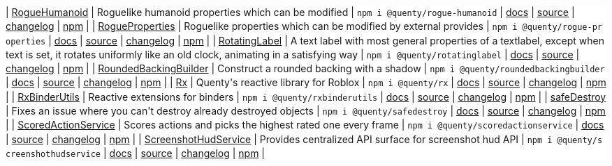 | [RogueHumanoid](https://quenty.github.io/NevermoreEngine/api/RogueHumanoidService) | Roguelike humanoid properties which can be modified | `npm i @quenty/rogue-humanoid` | [docs](https://quenty.github.io/NevermoreEngine/api/RogueHumanoidService) | [source](https://github.com/Quenty/NevermoreEngine/tree/main/src/rogue-humanoid) | [changelog](https://github.com/Quenty/NevermoreEngine/tree/main/src/rogue-humanoid/CHANGELOG.md) | [npm](https://www.npmjs.com/package/@quenty/rogue-humanoid) |
| [RogueProperties](https://quenty.github.io/NevermoreEngine/api/RogueProperty) | Roguelike properties which can be modified by external provides | `npm i @quenty/rogue-properties` | [docs](https://quenty.github.io/NevermoreEngine/api/RogueProperty) | [source](https://github.com/Quenty/NevermoreEngine/tree/main/src/rogue-properties) | [changelog](https://github.com/Quenty/NevermoreEngine/tree/main/src/rogue-properties/CHANGELOG.md) | [npm](https://www.npmjs.com/package/@quenty/rogue-properties) |
| [RotatingLabel](https://quenty.github.io/NevermoreEngine/api/RotatingLabel) | A text label with most general properties of a textlabel, except when text is set, it rotates uniformly like an old clock, animating in a satisfying way | `npm i @quenty/rotatinglabel` | [docs](https://quenty.github.io/NevermoreEngine/api/RotatingLabel) | [source](https://github.com/Quenty/NevermoreEngine/tree/main/src/rotatinglabel) | [changelog](https://github.com/Quenty/NevermoreEngine/tree/main/src/rotatinglabel/CHANGELOG.md) | [npm](https://www.npmjs.com/package/@quenty/rotatinglabel) |
| [RoundedBackingBuilder](https://quenty.github.io/NevermoreEngine/api/RoundedBackingBuilder) | Construct a rounded backing with a shadow | `npm i @quenty/roundedbackingbuilder` | [docs](https://quenty.github.io/NevermoreEngine/api/RoundedBackingBuilder) | [source](https://github.com/Quenty/NevermoreEngine/tree/main/src/roundedbackingbuilder) | [changelog](https://github.com/Quenty/NevermoreEngine/tree/main/src/roundedbackingbuilder/CHANGELOG.md) | [npm](https://www.npmjs.com/package/@quenty/roundedbackingbuilder) |
| [Rx](https://quenty.github.io/NevermoreEngine/api/Rx) | Quenty's reactive library for Roblox | `npm i @quenty/rx` | [docs](https://quenty.github.io/NevermoreEngine/api/Rx) | [source](https://github.com/Quenty/NevermoreEngine/tree/main/src/rx) | [changelog](https://github.com/Quenty/NevermoreEngine/tree/main/src/rx/CHANGELOG.md) | [npm](https://www.npmjs.com/package/@quenty/rx) |
| [RxBinderUtils](https://quenty.github.io/NevermoreEngine/api/RxBinderUtils) | Reactive extensions for binders | `npm i @quenty/rxbinderutils` | [docs](https://quenty.github.io/NevermoreEngine/api/RxBinderUtils) | [source](https://github.com/Quenty/NevermoreEngine/tree/main/src/rxbinderutils) | [changelog](https://github.com/Quenty/NevermoreEngine/tree/main/src/rxbinderutils/CHANGELOG.md) | [npm](https://www.npmjs.com/package/@quenty/rxbinderutils) |
| [safeDestroy](https://quenty.github.io/NevermoreEngine/api/safeDestroy) | Fixes an issue where you can't destroy already destroyed objects | `npm i @quenty/safedestroy` | [docs](https://quenty.github.io/NevermoreEngine/api/safeDestroy) | [source](https://github.com/Quenty/NevermoreEngine/tree/main/src/safedestroy) | [changelog](https://github.com/Quenty/NevermoreEngine/tree/main/src/safedestroy/CHANGELOG.md) | [npm](https://www.npmjs.com/package/@quenty/safedestroy) |
| [ScoredActionService](https://quenty.github.io/NevermoreEngine/api/ScoredActionService) | Scores actions and picks the highest rated one every frame | `npm i @quenty/scoredactionservice` | [docs](https://quenty.github.io/NevermoreEngine/api/ScoredActionService) | [source](https://github.com/Quenty/NevermoreEngine/tree/main/src/scoredactionservice) | [changelog](https://github.com/Quenty/NevermoreEngine/tree/main/src/scoredactionservice/CHANGELOG.md) | [npm](https://www.npmjs.com/package/@quenty/scoredactionservice) |
| [ScreenshotHudService](https://quenty.github.io/NevermoreEngine/api/ScreenshotHudServiceClient) | Provides centralized API surface for screenshot hud API | `npm i @quenty/screenshothudservice` | [docs](https://quenty.github.io/NevermoreEngine/api/ScreenshotHudServiceClient) | [source](https://github.com/Quenty/NevermoreEngine/tree/main/src/screenshothudservice) | [changelog](https://github.com/Quenty/NevermoreEngine/tree/main/src/screenshothudservice/CHANGELOG.md) | [npm](https://www.npmjs.com/package/@quenty/screenshothudservice) |
